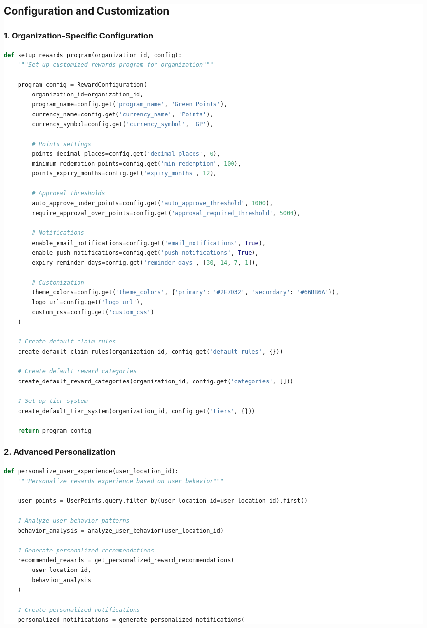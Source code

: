 ## Configuration and Customization

### 1. Organization-Specific Configuration
```python
def setup_rewards_program(organization_id, config):
    """Set up customized rewards program for organization"""
    
    program_config = RewardConfiguration(
        organization_id=organization_id,
        program_name=config.get('program_name', 'Green Points'),
        currency_name=config.get('currency_name', 'Points'),
        currency_symbol=config.get('currency_symbol', 'GP'),
        
        # Points settings
        points_decimal_places=config.get('decimal_places', 0),
        minimum_redemption_points=config.get('min_redemption', 100),
        points_expiry_months=config.get('expiry_months', 12),
        
        # Approval thresholds
        auto_approve_under_points=config.get('auto_approve_threshold', 1000),
        require_approval_over_points=config.get('approval_required_threshold', 5000),
        
        # Notifications
        enable_email_notifications=config.get('email_notifications', True),
        enable_push_notifications=config.get('push_notifications', True),
        expiry_reminder_days=config.get('reminder_days', [30, 14, 7, 1]),
        
        # Customization
        theme_colors=config.get('theme_colors', {'primary': '#2E7D32', 'secondary': '#66BB6A'}),
        logo_url=config.get('logo_url'),
        custom_css=config.get('custom_css')
    )
    
    # Create default claim rules
    create_default_claim_rules(organization_id, config.get('default_rules', {}))
    
    # Create default reward categories
    create_default_reward_categories(organization_id, config.get('categories', []))
    
    # Set up tier system
    create_default_tier_system(organization_id, config.get('tiers', {}))
    
    return program_config
```

### 2. Advanced Personalization
```python
def personalize_user_experience(user_location_id):
    """Personalize rewards experience based on user behavior"""
    
    user_points = UserPoints.query.filter_by(user_location_id=user_location_id).first()
    
    # Analyze user behavior patterns
    behavior_analysis = analyze_user_behavior(user_location_id)
    
    # Generate personalized recommendations
    recommended_rewards = get_personalized_reward_recommendations(
        user_location_id, 
        behavior_analysis
    )
    
    # Create personalized notifications
    personalized_notifications = generate_personalized_notifications(
```